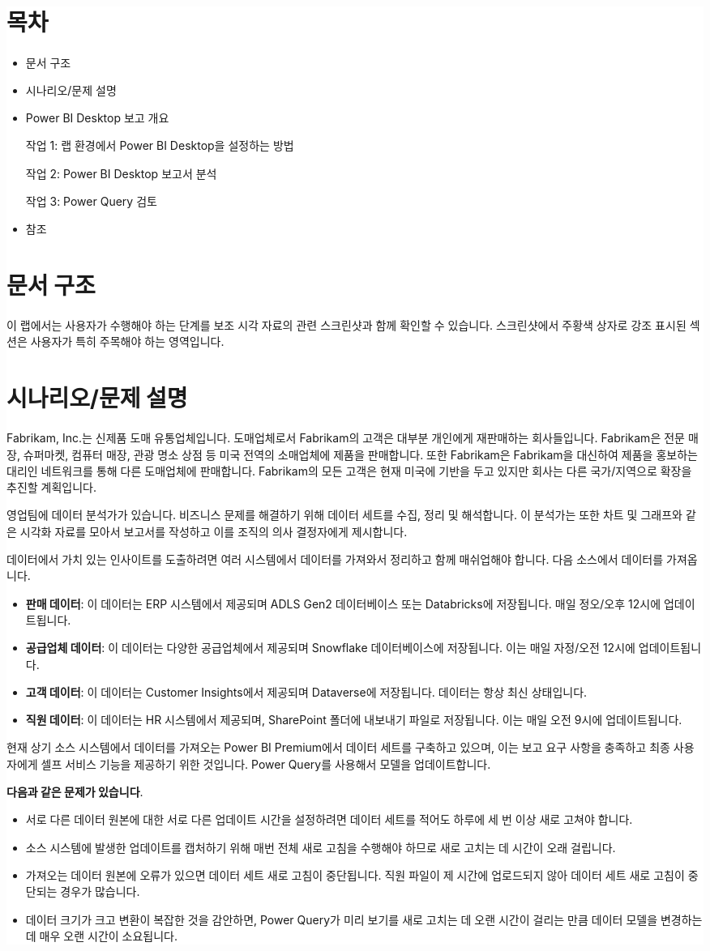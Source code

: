 

# 목차

- 문서 구조	

- 시나리오/문제 설명	

- Power BI Desktop 보고 개요	

    작업 1: 랩 환경에서 Power BI Desktop을 설정하는 방법

    작업 2: Power BI Desktop 보고서 분석	

    작업 3: Power Query 검토	

- 참조	



# 문서 구조

이 랩에서는 사용자가 수행해야 하는 단계를 보조 시각 자료의 관련 스크린샷과 함께 확인할 수 있습니다. 스크린샷에서 주황색 상자로 강조 표시된 섹션은 사용자가 특히 주목해야 하는 영역입니다.


# 시나리오/문제 설명

Fabrikam, Inc.는 신제품 도매 유통업체입니다. 도매업체로서 Fabrikam의 고객은 대부분 개인에게 재판매하는 회사들입니다. Fabrikam은 전문 매장, 슈퍼마켓, 컴퓨터 매장, 관광 명소 상점 등 미국 전역의 소매업체에 제품을 판매합니다. 또한 Fabrikam은 Fabrikam을 대신하여 제품을 홍보하는 대리인 네트워크를 통해 다른 도매업체에 판매합니다. Fabrikam의 모든 고객은 현재 미국에 기반을 두고 있지만 회사는 다른 국가/지역으로 확장을 추진할 계획입니다.

영업팀에 데이터 분석가가 있습니다. 비즈니스 문제를 해결하기 위해 데이터 세트를 수집, 정리 및 해석합니다. 이 분석가는 또한 차트 및 그래프와 같은 시각화 자료를 모아서 보고서를 작성하고 이를 조직의 의사 결정자에게 제시합니다.

데이터에서 가치 있는 인사이트를 도출하려면 여러 시스템에서 데이터를 가져와서 정리하고 함께 매쉬업해야 합니다. 다음 소스에서 데이터를 가져옵니다.

- **판매 데이터**: 이 데이터는 ERP 시스템에서 제공되며 ADLS Gen2 데이터베이스 또는 Databricks에 저장됩니다. 매일 정오/오후 12시에 업데이트됩니다.

- **공급업체 데이터**: 이 데이터는 다양한 공급업체에서 제공되며 Snowflake 데이터베이스에 저장됩니다. 이는 매일 자정/오전 12시에 업데이트됩니다.

- **고객 데이터**: 이 데이터는 Customer Insights에서 제공되며 Dataverse에 저장됩니다. 데이터는 항상 최신 상태입니다.

- **직원 데이터**: 이 데이터는 HR 시스템에서 제공되며, SharePoint 폴더에 내보내기 파일로 저장됩니다. 이는 매일 오전 9시에 업데이트됩니다. 

 

현재 상기 소스 시스템에서 데이터를 가져오는 Power BI Premium에서 데이터 세트를 구축하고 있으며, 이는 보고 요구 사항을 충족하고 최종 사용자에게 셀프 서비스 기능을 제공하기 위한 것입니다. Power Query를 사용해서 모델을 업데이트합니다. 

**다음과 같은 문제가 있습니다**.

- 서로 다른 데이터 원본에 대한 서로 다른 업데이트 시간을 설정하려면 데이터 세트를 적어도 하루에 세 번 이상 새로 고쳐야 합니다.

- 소스 시스템에 발생한 업데이트를 캡처하기 위해 매번 전체 새로 고침을 수행해야 하므로 새로 고치는 데 시간이 오래 걸립니다.

- 가져오는 데이터 원본에 오류가 있으면 데이터 세트 새로 고침이 중단됩니다. 직원 파일이 제 시간에 업로드되지 않아 데이터 세트 새로 고침이 중단되는 경우가 많습니다. 

- 데이터 크기가 크고 변환이 복잡한 것을 감안하면, Power Query가 미리 보기를 새로 고치는 데 오랜 시간이 걸리는 만큼 데이터 모델을 변경하는 데 매우 오랜 시간이 소요됩니다. 
